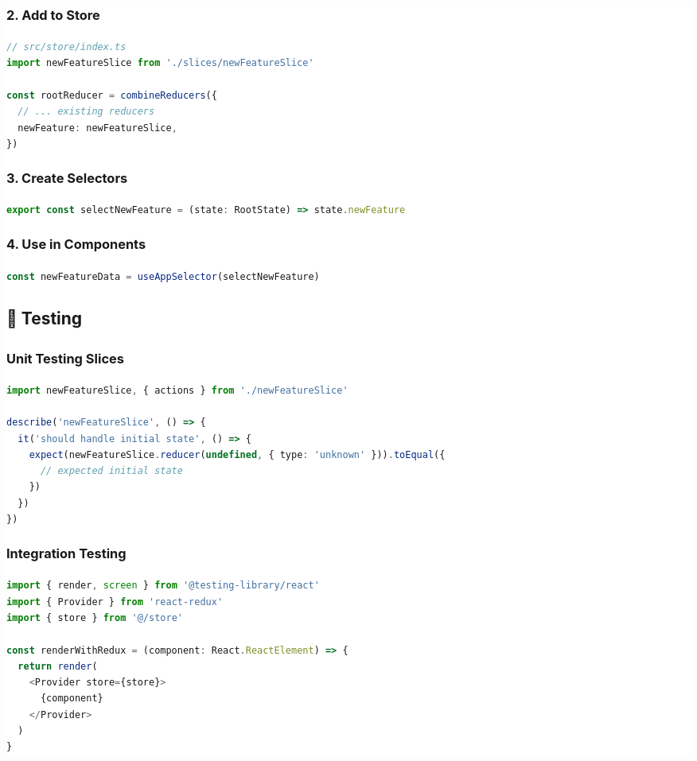 ### 2. Add to Store
```typescript
// src/store/index.ts
import newFeatureSlice from './slices/newFeatureSlice'

const rootReducer = combineReducers({
  // ... existing reducers
  newFeature: newFeatureSlice,
})
```

### 3. Create Selectors
```typescript
export const selectNewFeature = (state: RootState) => state.newFeature
```

### 4. Use in Components
```typescript
const newFeatureData = useAppSelector(selectNewFeature)
```

## 🧪 Testing

### Unit Testing Slices
```typescript
import newFeatureSlice, { actions } from './newFeatureSlice'

describe('newFeatureSlice', () => {
  it('should handle initial state', () => {
    expect(newFeatureSlice.reducer(undefined, { type: 'unknown' })).toEqual({
      // expected initial state
    })
  })
})
```

### Integration Testing
```typescript
import { render, screen } from '@testing-library/react'
import { Provider } from 'react-redux'
import { store } from '@/store'

const renderWithRedux = (component: React.ReactElement) => {
  return render(
    <Provider store={store}>
      {component}
    </Provider>
  )
}
```
